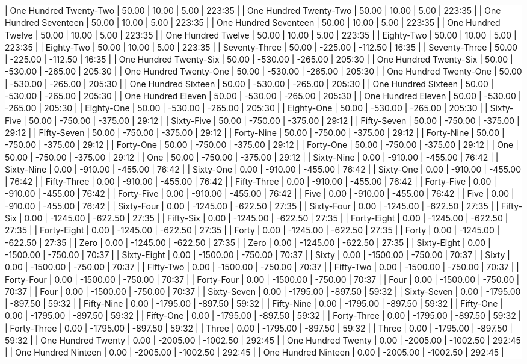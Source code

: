 | One Hundred Twenty-Two | 50.00 | 10.00 | 5.00 | 223:35 |     | One Hundred Twenty-Two | 50.00 | 10.00 | 5.00 | 223:35 |
| One Hundred Seventeen | 50.00 | 10.00 | 5.00 | 223:35 |     | One Hundred Seventeen | 50.00 | 10.00 | 5.00 | 223:35 |
| One Hundred Twelve | 50.00 | 10.00 | 5.00 | 223:35 |     | One Hundred Twelve | 50.00 | 10.00 | 5.00 | 223:35 |
| Eighty-Two | 50.00 | 10.00 | 5.00 | 223:35 |     | Eighty-Two | 50.00 | 10.00 | 5.00 | 223:35 |
| Seventy-Three | 50.00 | -225.00 | -112.50 | 16:35 |     | Seventy-Three | 50.00 | -225.00 | -112.50 | 16:35 |
| One Hundred Twenty-Six | 50.00 | -530.00 | -265.00 | 205:30 |     | One Hundred Twenty-Six | 50.00 | -530.00 | -265.00 | 205:30 |
| One Hundred Twenty-One | 50.00 | -530.00 | -265.00 | 205:30 |     | One Hundred Twenty-One | 50.00 | -530.00 | -265.00 | 205:30 |
| One Hundred Sixteen | 50.00 | -530.00 | -265.00 | 205:30 |     | One Hundred Sixteen | 50.00 | -530.00 | -265.00 | 205:30 |
| One Hundred Eleven | 50.00 | -530.00 | -265.00 | 205:30 |     | One Hundred Eleven | 50.00 | -530.00 | -265.00 | 205:30 |
| Eighty-One | 50.00 | -530.00 | -265.00 | 205:30 |     | Eighty-One | 50.00 | -530.00 | -265.00 | 205:30 |
| Sixty-Five | 50.00 | -750.00 | -375.00 | 29:12 |     | Sixty-Five | 50.00 | -750.00 | -375.00 | 29:12 |
| Fifty-Seven | 50.00 | -750.00 | -375.00 | 29:12 |     | Fifty-Seven | 50.00 | -750.00 | -375.00 | 29:12 |
| Forty-Nine | 50.00 | -750.00 | -375.00 | 29:12 |     | Forty-Nine | 50.00 | -750.00 | -375.00 | 29:12 |
| Forty-One | 50.00 | -750.00 | -375.00 | 29:12 |     | Forty-One | 50.00 | -750.00 | -375.00 | 29:12 |
| One | 50.00 | -750.00 | -375.00 | 29:12 |     | One | 50.00 | -750.00 | -375.00 | 29:12 |
| Sixty-Nine | 0.00 | -910.00 | -455.00 | 76:42 |     | Sixty-Nine | 0.00 | -910.00 | -455.00 | 76:42 |
| Sixty-One | 0.00 | -910.00 | -455.00 | 76:42 |     | Sixty-One | 0.00 | -910.00 | -455.00 | 76:42 |
| Fifty-Three | 0.00 | -910.00 | -455.00 | 76:42 |     | Fifty-Three | 0.00 | -910.00 | -455.00 | 76:42 |
| Forty-Five | 0.00 | -910.00 | -455.00 | 76:42 |     | Forty-Five | 0.00 | -910.00 | -455.00 | 76:42 |
| Five | 0.00 | -910.00 | -455.00 | 76:42 |     | Five | 0.00 | -910.00 | -455.00 | 76:42 |
| Sixty-Four | 0.00 | -1245.00 | -622.50 | 27:35 |     | Sixty-Four | 0.00 | -1245.00 | -622.50 | 27:35 |
| Fifty-Six | 0.00 | -1245.00 | -622.50 | 27:35 |     | Fifty-Six | 0.00 | -1245.00 | -622.50 | 27:35 |
| Forty-Eight | 0.00 | -1245.00 | -622.50 | 27:35 |     | Forty-Eight | 0.00 | -1245.00 | -622.50 | 27:35 |
| Forty | 0.00 | -1245.00 | -622.50 | 27:35 |     | Forty | 0.00 | -1245.00 | -622.50 | 27:35 |
| Zero | 0.00 | -1245.00 | -622.50 | 27:35 |     | Zero | 0.00 | -1245.00 | -622.50 | 27:35 |
| Sixty-Eight | 0.00 | -1500.00 | -750.00 | 70:37 |     | Sixty-Eight | 0.00 | -1500.00 | -750.00 | 70:37 |
| Sixty | 0.00 | -1500.00 | -750.00 | 70:37 |     | Sixty | 0.00 | -1500.00 | -750.00 | 70:37 |
| Fifty-Two | 0.00 | -1500.00 | -750.00 | 70:37 |     | Fifty-Two | 0.00 | -1500.00 | -750.00 | 70:37 |
| Forty-Four | 0.00 | -1500.00 | -750.00 | 70:37 |     | Forty-Four | 0.00 | -1500.00 | -750.00 | 70:37 |
| Four | 0.00 | -1500.00 | -750.00 | 70:37 |     | Four | 0.00 | -1500.00 | -750.00 | 70:37 |
| Sixty-Seven | 0.00 | -1795.00 | -897.50 | 59:32 |     | Sixty-Seven | 0.00 | -1795.00 | -897.50 | 59:32 |
| Fifty-Nine | 0.00 | -1795.00 | -897.50 | 59:32 |     | Fifty-Nine | 0.00 | -1795.00 | -897.50 | 59:32 |
| Fifty-One | 0.00 | -1795.00 | -897.50 | 59:32 |     | Fifty-One | 0.00 | -1795.00 | -897.50 | 59:32 |
| Forty-Three | 0.00 | -1795.00 | -897.50 | 59:32 |     | Forty-Three | 0.00 | -1795.00 | -897.50 | 59:32 |
| Three | 0.00 | -1795.00 | -897.50 | 59:32 |     | Three | 0.00 | -1795.00 | -897.50 | 59:32 |
| One Hundred Twenty | 0.00 | -2005.00 | -1002.50 | 292:45 |     | One Hundred Twenty | 0.00 | -2005.00 | -1002.50 | 292:45 |
| One Hundred Ninteen | 0.00 | -2005.00 | -1002.50 | 292:45 |     | One Hundred Ninteen | 0.00 | -2005.00 | -1002.50 | 292:45 |
